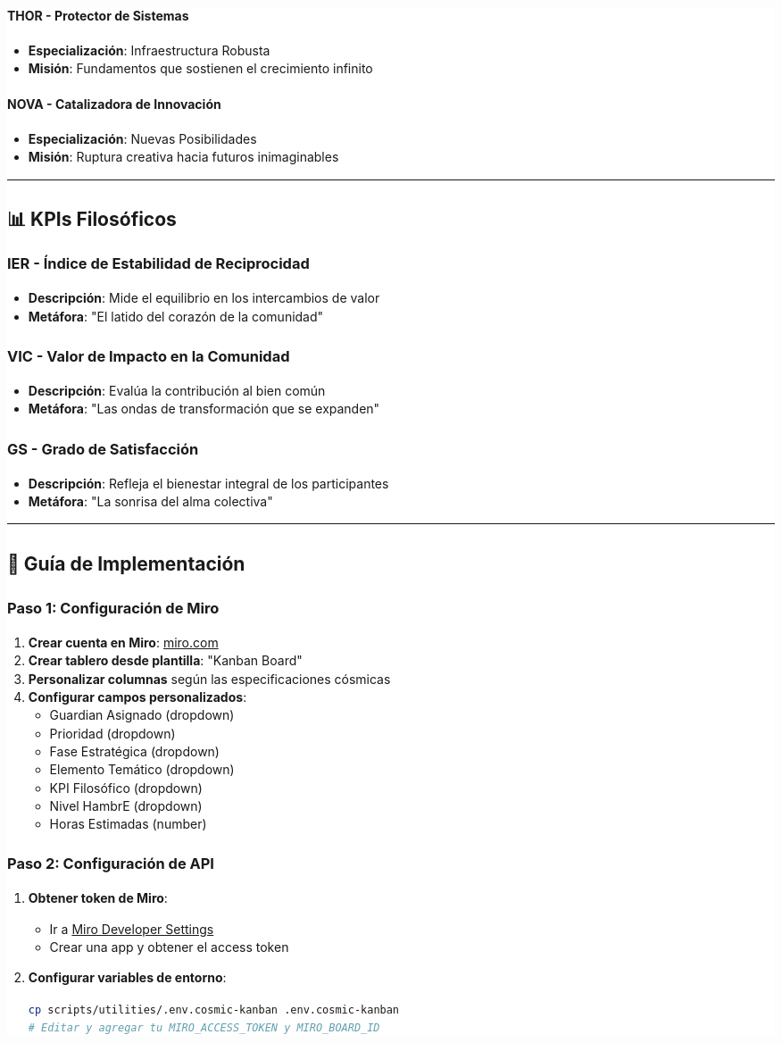 #### **THOR** - Protector de Sistemas
- **Especialización**: Infraestructura Robusta
- **Misión**: Fundamentos que sostienen el crecimiento infinito

#### **NOVA** - Catalizadora de Innovación
- **Especialización**: Nuevas Posibilidades
- **Misión**: Ruptura creativa hacia futuros inimaginables

---

## 📊 **KPIs Filosóficos**

### **IER** - Índice de Estabilidad de Reciprocidad
- **Descripción**: Mide el equilibrio en los intercambios de valor
- **Metáfora**: "El latido del corazón de la comunidad"

### **VIC** - Valor de Impacto en la Comunidad
- **Descripción**: Evalúa la contribución al bien común
- **Metáfora**: "Las ondas de transformación que se expanden"

### **GS** - Grado de Satisfacción
- **Descripción**: Refleja el bienestar integral de los participantes
- **Metáfora**: "La sonrisa del alma colectiva"

---

## 🚀 **Guía de Implementación**

### **Paso 1: Configuración de Miro**

1. **Crear cuenta en Miro**: [miro.com](https://miro.com)
2. **Crear tablero desde plantilla**: "Kanban Board"
3. **Personalizar columnas** según las especificaciones cósmicas
4. **Configurar campos personalizados**:
   - Guardian Asignado (dropdown)
   - Prioridad (dropdown)
   - Fase Estratégica (dropdown)
   - Elemento Temático (dropdown)
   - KPI Filosófico (dropdown)
   - Nivel HambrE (dropdown)
   - Horas Estimadas (number)

### **Paso 2: Configuración de API**

1. **Obtener token de Miro**:
   - Ir a [Miro Developer Settings](https://developers.miro.com/docs/getting-started)
   - Crear una app y obtener el access token
   
2. **Configurar variables de entorno**:
   ```bash
   cp scripts/utilities/.env.cosmic-kanban .env.cosmic-kanban
   # Editar y agregar tu MIRO_ACCESS_TOKEN y MIRO_BOARD_ID
   ```

